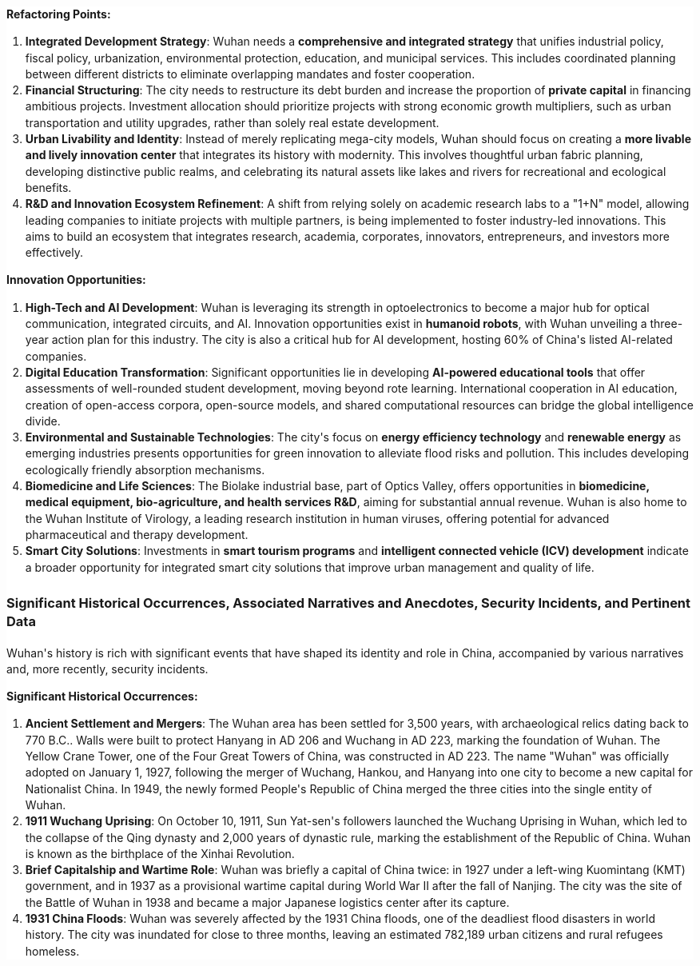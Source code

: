 **Refactoring Points:**
1.  **Integrated Development Strategy**: Wuhan needs a **comprehensive and integrated strategy** that unifies industrial policy, fiscal policy, urbanization, environmental protection, education, and municipal services. This includes coordinated planning between different districts to eliminate overlapping mandates and foster cooperation.
2.  **Financial Structuring**: The city needs to restructure its debt burden and increase the proportion of **private capital** in financing ambitious projects. Investment allocation should prioritize projects with strong economic growth multipliers, such as urban transportation and utility upgrades, rather than solely real estate development.
3.  **Urban Livability and Identity**: Instead of merely replicating mega-city models, Wuhan should focus on creating a **more livable and lively innovation center** that integrates its history with modernity. This involves thoughtful urban fabric planning, developing distinctive public realms, and celebrating its natural assets like lakes and rivers for recreational and ecological benefits.
4.  **R&D and Innovation Ecosystem Refinement**: A shift from relying solely on academic research labs to a "1+N" model, allowing leading companies to initiate projects with multiple partners, is being implemented to foster industry-led innovations. This aims to build an ecosystem that integrates research, academia, corporates, innovators, entrepreneurs, and investors more effectively.

**Innovation Opportunities:**
1.  **High-Tech and AI Development**: Wuhan is leveraging its strength in optoelectronics to become a major hub for optical communication, integrated circuits, and AI. Innovation opportunities exist in **humanoid robots**, with Wuhan unveiling a three-year action plan for this industry. The city is also a critical hub for AI development, hosting 60% of China's listed AI-related companies.
2.  **Digital Education Transformation**: Significant opportunities lie in developing **AI-powered educational tools** that offer assessments of well-rounded student development, moving beyond rote learning. International cooperation in AI education, creation of open-access corpora, open-source models, and shared computational resources can bridge the global intelligence divide.
3.  **Environmental and Sustainable Technologies**: The city's focus on **energy efficiency technology** and **renewable energy** as emerging industries presents opportunities for green innovation to alleviate flood risks and pollution. This includes developing ecologically friendly absorption mechanisms.
4.  **Biomedicine and Life Sciences**: The Biolake industrial base, part of Optics Valley, offers opportunities in **biomedicine, medical equipment, bio-agriculture, and health services R&D**, aiming for substantial annual revenue. Wuhan is also home to the Wuhan Institute of Virology, a leading research institution in human viruses, offering potential for advanced pharmaceutical and therapy development.
5.  **Smart City Solutions**: Investments in **smart tourism programs** and **intelligent connected vehicle (ICV) development** indicate a broader opportunity for integrated smart city solutions that improve urban management and quality of life.

### Significant Historical Occurrences, Associated Narratives and Anecdotes, Security Incidents, and Pertinent Data

Wuhan's history is rich with significant events that have shaped its identity and role in China, accompanied by various narratives and, more recently, security incidents.

**Significant Historical Occurrences:**
1.  **Ancient Settlement and Mergers**: The Wuhan area has been settled for 3,500 years, with archaeological relics dating back to 770 B.C.. Walls were built to protect Hanyang in AD 206 and Wuchang in AD 223, marking the foundation of Wuhan. The Yellow Crane Tower, one of the Four Great Towers of China, was constructed in AD 223. The name "Wuhan" was officially adopted on January 1, 1927, following the merger of Wuchang, Hankou, and Hanyang into one city to become a new capital for Nationalist China. In 1949, the newly formed People's Republic of China merged the three cities into the single entity of Wuhan.
2.  **1911 Wuchang Uprising**: On October 10, 1911, Sun Yat-sen's followers launched the Wuchang Uprising in Wuhan, which led to the collapse of the Qing dynasty and 2,000 years of dynastic rule, marking the establishment of the Republic of China. Wuhan is known as the birthplace of the Xinhai Revolution.
3.  **Brief Capitalship and Wartime Role**: Wuhan was briefly a capital of China twice: in 1927 under a left-wing Kuomintang (KMT) government, and in 1937 as a provisional wartime capital during World War II after the fall of Nanjing. The city was the site of the Battle of Wuhan in 1938 and became a major Japanese logistics center after its capture.
4.  **1931 China Floods**: Wuhan was severely affected by the 1931 China floods, one of the deadliest flood disasters in world history. The city was inundated for close to three months, leaving an estimated 782,189 urban citizens and rural refugees homeless.